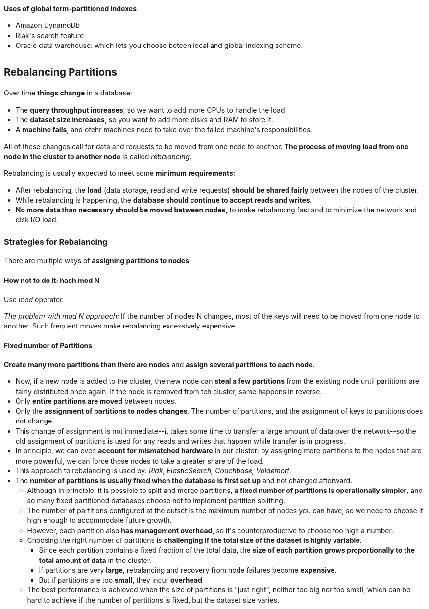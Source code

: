 **Uses of global term-partitioned indexes**
- Amazon DynamoDb
- Riak's search feature
- Oracle data warehouse: which lets you choose beteen local and global indexing scheme.

## Rebalancing Partitions
Over time **things change** in a database:
- The **query throughput increases**, so we want to add more CPUs to handle the load.
- The **dataset size increases**, so you want to add more disks and RAM to store it.
- A **machine fails**, and otehr machines need to take over the failed machine's responsibilities. 

All of these changes call for data and requests to be moved from one node to another. **The process of moving load from one node in the cluster to another node** is called *rebalancing*.

Rebalancing is usually expected to meet some **minimum requirements**:
- After rebalancing, the **load** (data storage, read and write requests) **should be shared fairly** between the nodes of the cluster.
- While rebalancing is happening, the **database should continue to accept reads and writes**.
- **No more data than necessary should be moved between nodes**, to make rebalancing fast and to minimize the network and disk I/O load.
### Strategies for Rebalancing
There are multiple ways of **assigning partitions to nodes**
#### How not to do it: hash mod N
Use *mod* operator.

*The problem with mod N approach:* If the number of nodes N changes, most of the keys will need to be moved from one node to another. Such frequent moves make rebalancing excessively expensive.
#### Fixed number of Partitions
**Create many more partitions than there are nodes** and **assign several partitions to each node**.

- Now, if a new node is added to the cluster, the new node can **steal a few partitions** from the existing node until partitions are fairly distributed once again. If the node is removed from teh cluster, same happens in reverse.
- Only **entire partitions are moved** between nodes. 
- Only the **assignment of partitions to nodes changes**. The number of partitions, and the assignment of keys to partitions does not change.
- This change of assignment is not immediate--it takes some time to transfer a large amount of data over the network--so the old assignment of partitions is used for any reads and writes that happen while transfer is in progress.
- In principle, we can even **account for mismatched hardware** in our cluster: by assigning more partitions to the nodes that are more powerful, we can force those nodes to take a greater share of the load.
- This approach to rebalancing is used by: *Riak, ElasticSearch, Couchbase, Voldemort.*
- The **number of partitions is usually fixed when the database is first set up** and not changed afterward.
    - Although in principle, it is possible to split and merge partitions, **a fixed number of partitions is operationally simpler**, and so many fixed partitioned databases choose not to implement partition splitting.
    - The number of partitions configured at the outset is the maximum number of nodes you can have, so we need to choose it high enough to accommodate future growth.
    - However, each partition also **has management overhead**, so it's counterproductive to choose too high a number.
    - Choosing the right number of partitions is **challenging if the total size of the dataset is highly variable**.
        - Since each partition contains a fixed fraction of the total data, the **size of each partition grows proportionally to the total amount of data** in the cluster.
        - If partitions are very **large**, rebalancing and recovery from node failures become **expensive**.
        - But if partitions are too **small**, they incur **overhead**
    - The best performance is achieved when the size of partitions is "just right", neither too big nor too small, which can be hard to achieve if the number of partitions is fixed, but the dataset size varies.